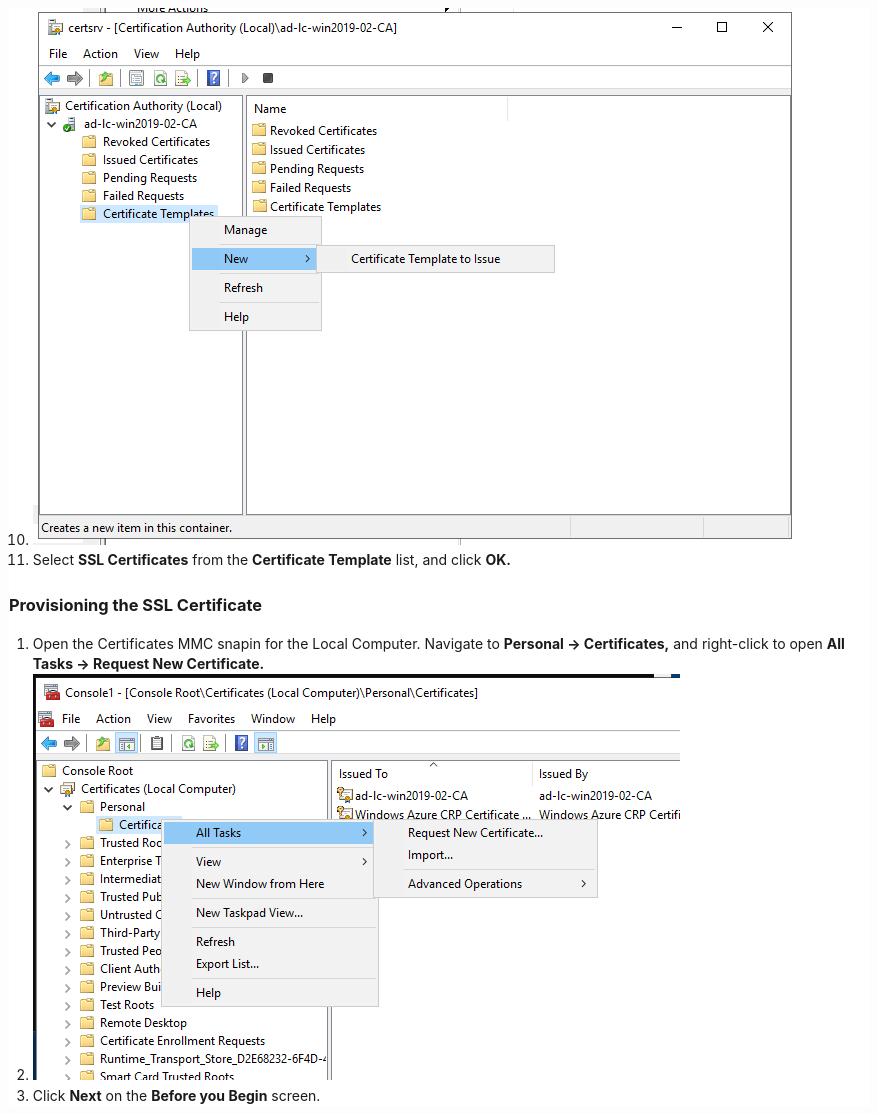 10. ![](../../.gitbook/assets/65.png)
11. Select **SSL Certificates** from the **Certificate Template** list, and click **OK.**

### Provisioning the SSL Certificate

1. Open the Certificates MMC snapin for the Local Computer. Navigate to **Personal → Certificates,** and right-click to open **All Tasks → Request New Certificate.**
2. ![](../../.gitbook/assets/68.png)
3. Click **Next** on the **Before you Begin** screen.